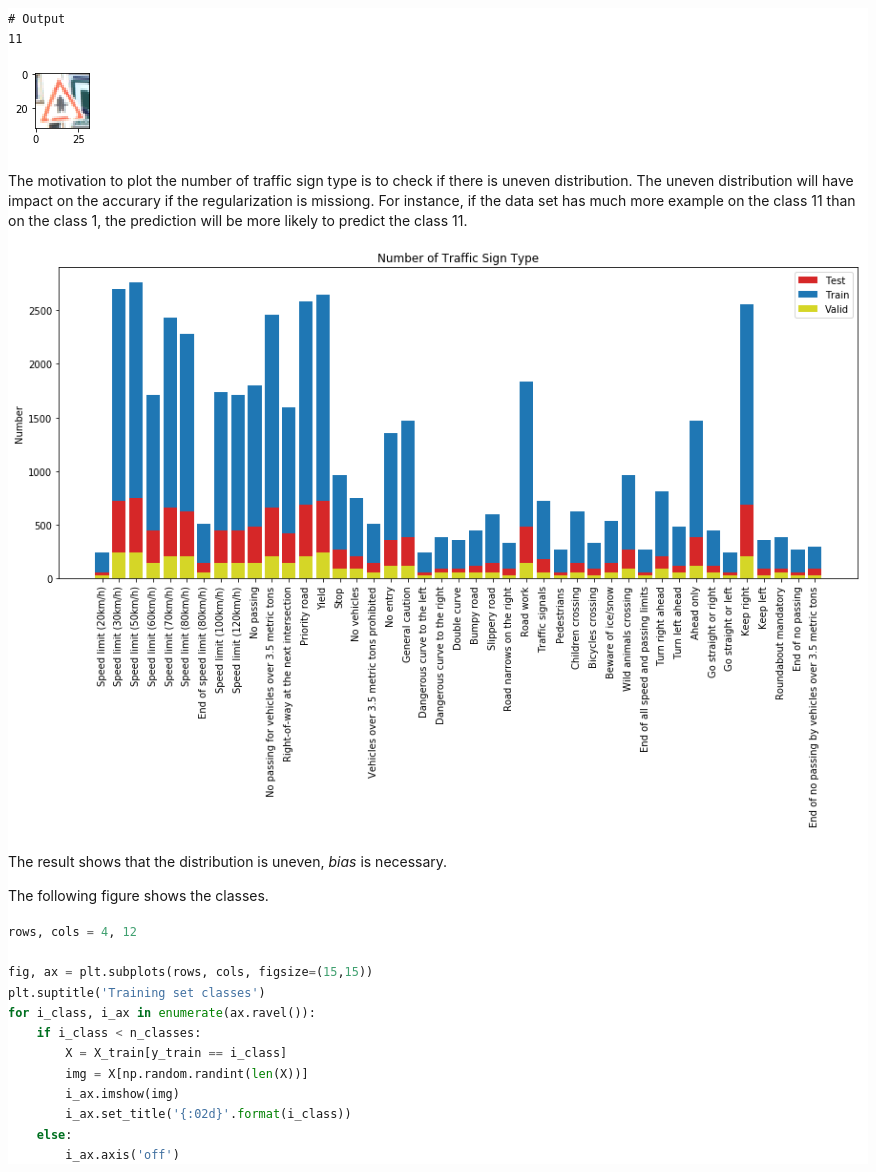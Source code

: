    ````
   # Output
   11
   ````

   ![random_plot](random_plot.png)

   The motivation to plot the number of traffic sign type is to check if there is uneven distribution. The uneven distribution will have impact on the accurary if the regularization is missiong. For instance, if the data set has much more example on the class 11 than on the class 1, the prediction will be more likely to predict the class 11.

   ![number_traffic_sign_type](number_traffic_sign_type.png)

   The result shows that the distribution is uneven, *bias* is necessary.

   The following figure shows the classes.

   ````python
   rows, cols = 4, 12

   fig, ax = plt.subplots(rows, cols, figsize=(15,15)) 
   plt.suptitle('Training set classes')
   for i_class, i_ax in enumerate(ax.ravel()):
       if i_class < n_classes:
           X = X_train[y_train == i_class]
           img = X[np.random.randint(len(X))]
           i_ax.imshow(img)
           i_ax.set_title('{:02d}'.format(i_class))
       else:
           i_ax.axis('off')

   ````